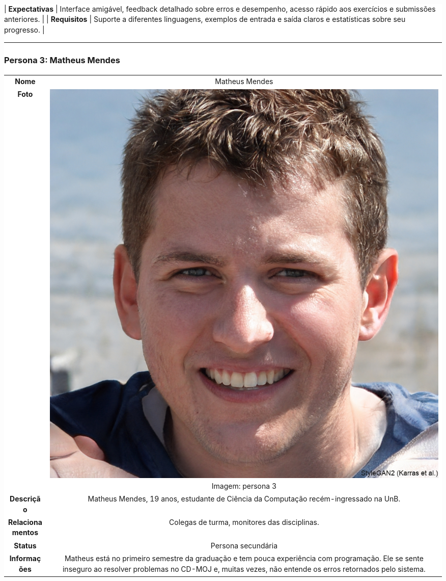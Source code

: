 | **Expectativas** | Interface amigável, feedback detalhado sobre erros e desempenho, acesso rápido aos exercícios e submissões anteriores. |
| **Requisitos** | Suporte a diferentes linguagens, exemplos de entrada e saída claros e estatísticas sobre seu progresso. |

---

### Persona 3: Matheus Mendes

|    |    |
| :----: | :---------------------: |
|  **Nome**  |   Matheus Mendes   |
|  **Foto**  |   ![persona3](../../assets/personas/Persona03.png) Imagem: persona 3 |
| **Descrição** | Matheus Mendes, 19 anos, estudante de Ciência da Computação recém-ingressado na UnB. |
| **Relacionamentos** | Colegas de turma, monitores das disciplinas. |
| **Status**| Persona secundária |
| **Informações** | Matheus está no primeiro semestre da graduação e tem pouca experiência com programação. Ele se sente inseguro ao resolver problemas no CD-MOJ e, muitas vezes, não entende os erros retornados pelo sistema. |
